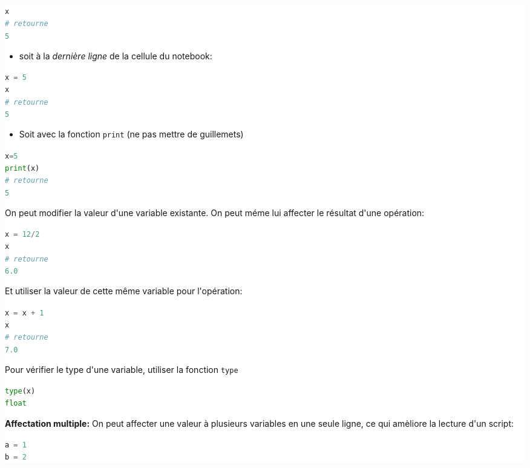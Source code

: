 ```python
x
# retourne 
5
``` 

* soit à la *dernière ligne* de la cellule du notebook:

```python
x = 5
x
# retourne 
5
```

* Soit avec la fonction `print` (ne pas mettre de guillemets)

```python
x=5
print(x)
# retourne 
5
``` 

On peut modifier la valeur d'une variable existante. On peut méme lui affecter le résultat d'une opération:

```python
x = 12/2
x
# retourne
6.0
```




Et utiliser la valeur de cette même variable pour l'opération:

```python
x = x + 1
x
# retourne
7.0
```

Pour vérifier le type d'une variable, utiliser la fonction `type`

```python
type(x)
float
```

**Affectation multiple:** On peut affecter une valeur à plusieurs variables en une seule ligne, ce qui amèliore la lecture d'un script:

```python
a = 1
b = 2
```
